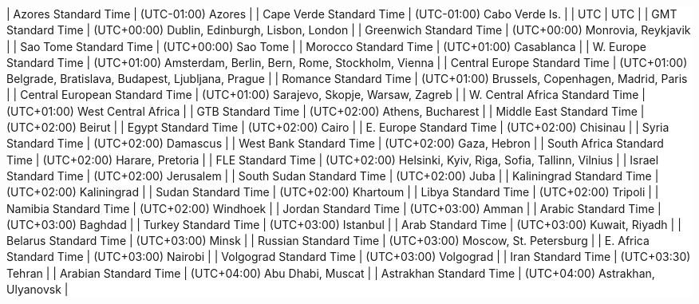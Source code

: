 | Azores Standard Time            | (UTC-01:00) Azores                                            |
| Cape Verde Standard Time        | (UTC-01:00) Cabo Verde Is.                                    |
| UTC                             | UTC                                                           |
| GMT Standard Time               | (UTC+00:00) Dublin, Edinburgh, Lisbon, London                 |
| Greenwich Standard Time         | (UTC+00:00) Monrovia, Reykjavik                               |
| Sao Tome Standard Time          | (UTC+00:00) Sao Tome                                          |
| Morocco Standard Time           | (UTC+01:00) Casablanca                                        |
| W. Europe Standard Time         | (UTC+01:00) Amsterdam, Berlin, Bern, Rome, Stockholm, Vienna  |
| Central Europe Standard Time    | (UTC+01:00) Belgrade, Bratislava, Budapest, Ljubljana, Prague |
| Romance Standard Time           | (UTC+01:00) Brussels, Copenhagen, Madrid, Paris               |
| Central European Standard Time  | (UTC+01:00) Sarajevo, Skopje, Warsaw, Zagreb                  |
| W. Central Africa Standard Time | (UTC+01:00) West Central Africa                               |
| GTB Standard Time               | (UTC+02:00) Athens, Bucharest                                 |
| Middle East Standard Time       | (UTC+02:00) Beirut                                            |
| Egypt Standard Time             | (UTC+02:00) Cairo                                             |
| E. Europe Standard Time         | (UTC+02:00) Chisinau                                          |
| Syria Standard Time             | (UTC+02:00) Damascus                                          |
| West Bank Standard Time         | (UTC+02:00) Gaza, Hebron                                      |
| South Africa Standard Time      | (UTC+02:00) Harare, Pretoria                                  |
| FLE Standard Time               | (UTC+02:00) Helsinki, Kyiv, Riga, Sofia, Tallinn, Vilnius     |
| Israel Standard Time            | (UTC+02:00) Jerusalem                                         |
| South Sudan Standard Time       | (UTC+02:00) Juba                                              |
| Kaliningrad Standard Time       | (UTC+02:00) Kaliningrad                                       |
| Sudan Standard Time             | (UTC+02:00) Khartoum                                          |
| Libya Standard Time             | (UTC+02:00) Tripoli                                           |
| Namibia Standard Time           | (UTC+02:00) Windhoek                                          |
| Jordan Standard Time            | (UTC+03:00) Amman                                             |
| Arabic Standard Time            | (UTC+03:00) Baghdad                                           |
| Turkey Standard Time            | (UTC+03:00) Istanbul                                          |
| Arab Standard Time              | (UTC+03:00) Kuwait, Riyadh                                    |
| Belarus Standard Time           | (UTC+03:00) Minsk                                             |
| Russian Standard Time           | (UTC+03:00) Moscow, St. Petersburg                            |
| E. Africa Standard Time         | (UTC+03:00) Nairobi                                           |
| Volgograd Standard Time         | (UTC+03:00) Volgograd                                         |
| Iran Standard Time              | (UTC+03:30) Tehran                                            |
| Arabian Standard Time           | (UTC+04:00) Abu Dhabi, Muscat                                 |
| Astrakhan Standard Time         | (UTC+04:00) Astrakhan, Ulyanovsk                              |